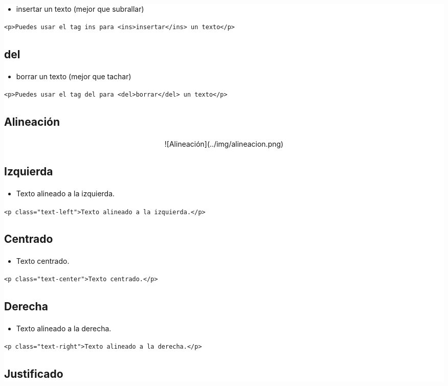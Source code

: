 - insertar un texto (mejor que subrallar)

~~~
<p>Puedes usar el tag ins para <ins>insertar</ins> un texto</p>
~~~

## del

- borrar un texto (mejor que tachar)

~~~
<p>Puedes usar el tag del para <del>borrar</del> un texto</p>
~~~

## Alineación

<div style="text-align:center">![Alineación](../img/alineacion.png)</div>


## Izquierda

- Texto alineado a la izquierda.

~~~
<p class="text-left">Texto alineado a la izquierda.</p>
~~~

## Centrado

- Texto centrado.

~~~
<p class="text-center">Texto centrado.</p>
~~~

## Derecha

- Texto alineado a la derecha.

~~~
<p class="text-right">Texto alineado a la derecha.</p>
~~~

## Justificado
